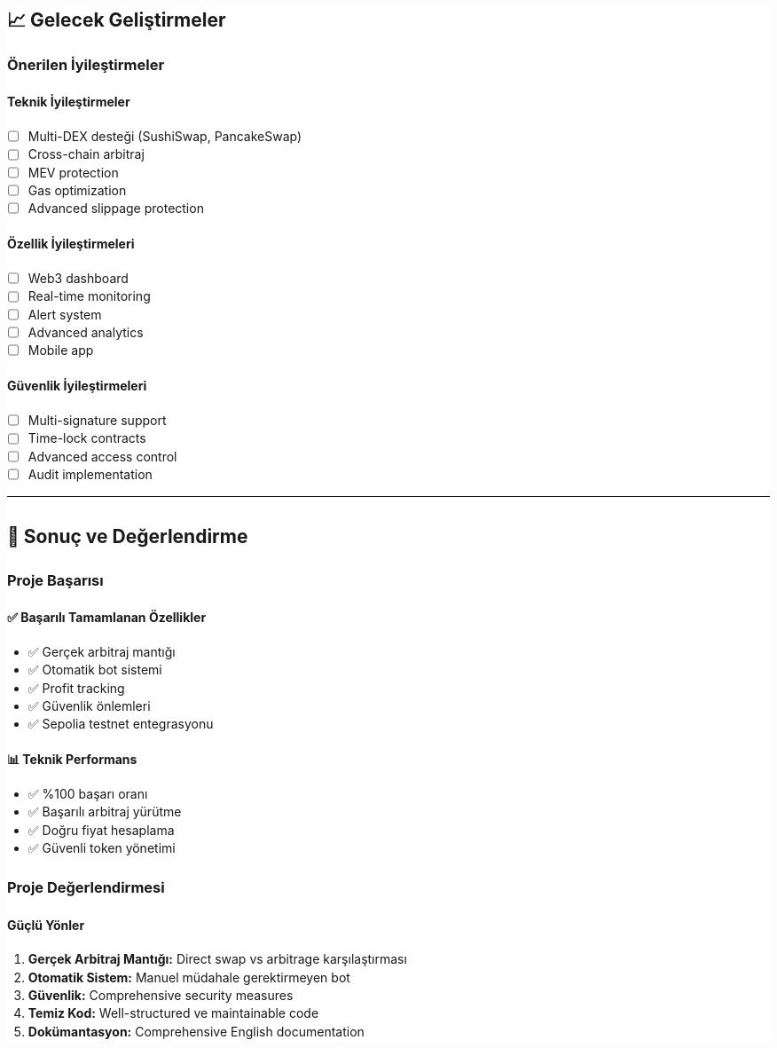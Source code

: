 
## 📈 Gelecek Geliştirmeler

### Önerilen İyileştirmeler

#### **Teknik İyileştirmeler**
- [ ] Multi-DEX desteği (SushiSwap, PancakeSwap)
- [ ] Cross-chain arbitraj
- [ ] MEV protection
- [ ] Gas optimization
- [ ] Advanced slippage protection

#### **Özellik İyileştirmeleri**
- [ ] Web3 dashboard
- [ ] Real-time monitoring
- [ ] Alert system
- [ ] Advanced analytics
- [ ] Mobile app

#### **Güvenlik İyileştirmeleri**
- [ ] Multi-signature support
- [ ] Time-lock contracts
- [ ] Advanced access control
- [ ] Audit implementation

---

## 🎯 Sonuç ve Değerlendirme

### Proje Başarısı

#### **✅ Başarılı Tamamlanan Özellikler**
- ✅ Gerçek arbitraj mantığı
- ✅ Otomatik bot sistemi
- ✅ Profit tracking
- ✅ Güvenlik önlemleri
- ✅ Sepolia testnet entegrasyonu

#### **📊 Teknik Performans**
- ✅ %100 başarı oranı
- ✅ Başarılı arbitraj yürütme
- ✅ Doğru fiyat hesaplama
- ✅ Güvenli token yönetimi

### Proje Değerlendirmesi

#### **Güçlü Yönler**
1. **Gerçek Arbitraj Mantığı:** Direct swap vs arbitrage karşılaştırması
2. **Otomatik Sistem:** Manuel müdahale gerektirmeyen bot
3. **Güvenlik:** Comprehensive security measures
4. **Temiz Kod:** Well-structured ve maintainable code
5. **Dokümantasyon:** Comprehensive English documentation

